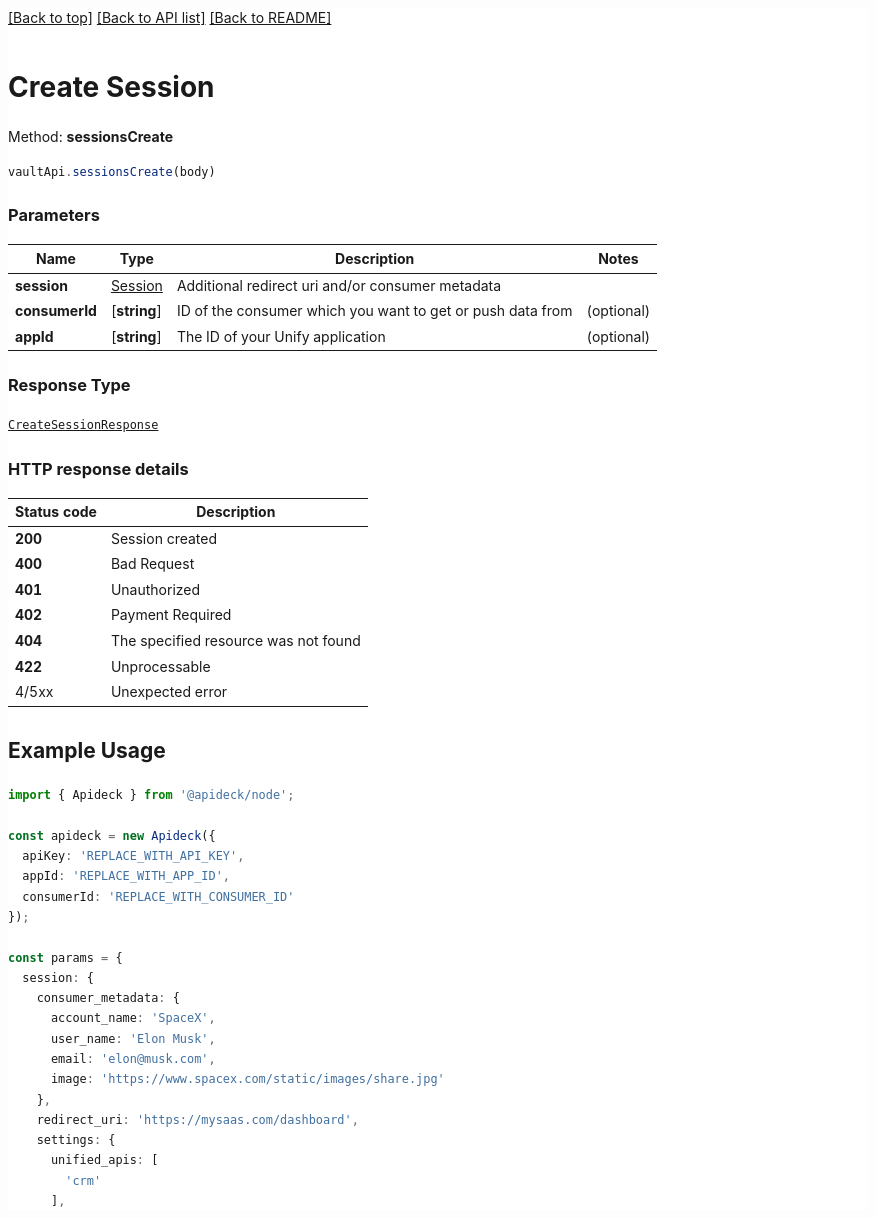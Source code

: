 
[[Back to top]](#) [[Back to API list]](../../../../README.md#documentation-for-api-endpoints) [[Back to README]](../../../../README.md)

<a name="sessionsCreate"></a>
# Create Session


Method: **sessionsCreate**

```typescript
vaultApi.sessionsCreate(body)
```

### Parameters

Name | Type | Description  | Notes
------------- | ------------- | ------------- | -------------
 **session** | [Session](../models/Session.md)| Additional redirect uri and/or consumer metadata |
 **consumerId** | [**string**] | ID of the consumer which you want to get or push data from | (optional) 
 **appId** | [**string**] | The ID of your Unify application | (optional) 



### Response Type

[`CreateSessionResponse`](../models/CreateSessionResponse.md)



### HTTP response details
| Status code | Description |
|-------------|-------------|
**200** | Session created | 
**400** | Bad Request | 
**401** | Unauthorized | 
**402** | Payment Required | 
**404** | The specified resource was not found | 
**422** | Unprocessable | 
4/5xx | Unexpected error | 


## Example Usage

```typescript
import { Apideck } from '@apideck/node';

const apideck = new Apideck({
  apiKey: 'REPLACE_WITH_API_KEY',
  appId: 'REPLACE_WITH_APP_ID',
  consumerId: 'REPLACE_WITH_CONSUMER_ID'
});

const params = {
  session: {
    consumer_metadata: {
      account_name: 'SpaceX',
      user_name: 'Elon Musk',
      email: 'elon@musk.com',
      image: 'https://www.spacex.com/static/images/share.jpg'
    },
    redirect_uri: 'https://mysaas.com/dashboard',
    settings: {
      unified_apis: [
        'crm'
      ],
```